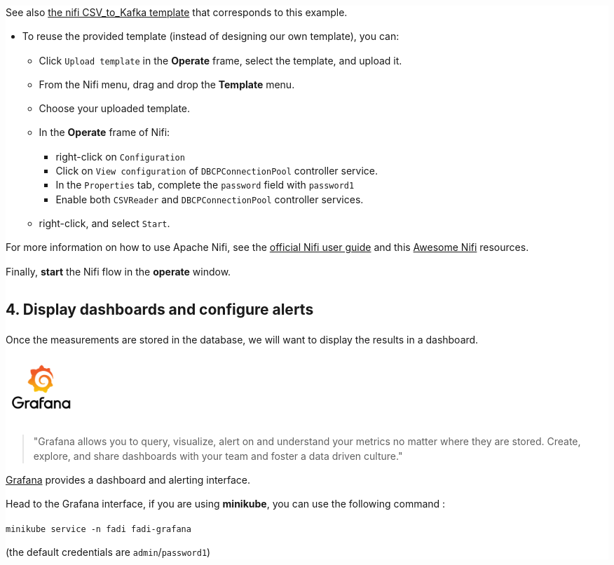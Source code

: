 See also [the nifi CSV_to_Kafka template](/examples/kafka/nifi_template_Kafka_to_psql.xml) that corresponds to this example.
* To reuse the provided template (instead of designing our own template), you can:
    * Click `Upload template` in the **Operate** frame, select the template, and upload it.
    * From the Nifi menu, drag and drop the **Template** menu.
    * Choose your uploaded template.
    * In the **Operate** frame of Nifi:
        * right-click on `Configuration`
        * Click on `View configuration` of `DBCPConnectionPool` controller service.
        * In the `Properties` tab, complete the `password` field with `password1`
        * Enable both `CSVReader` and `DBCPConnectionPool` controller services.

    * right-click, and select `Start`.

For more information on how to use Apache Nifi, see the [official Nifi user guide](https://nifi.apache.org/docs/nifi-docs/html/user-guide.html) and this [Awesome Nifi](https://github.com/jfrazee/awesome-nifi) resources.

Finally, **start** the Nifi flow in the **operate** window.

## 4. Display dashboards and configure alerts

Once the measurements are stored in the database, we will want to display the results in a dashboard.

<a href="https://grafana.com/" alt="Grafana"><img src="doc/images/logos/grafana.png" width="100px" /></a>

> "Grafana allows you to query, visualize, alert on and understand your metrics no matter where they are stored. Create, explore, and share dashboards with your team and foster a data driven culture."

[Grafana](http://grafana.com/) provides a dashboard and alerting interface.

Head to the Grafana interface, if you are using **minikube**, you can use the following command :
```
minikube service -n fadi fadi-grafana
```
(the default credentials are `admin`/`password1`)
